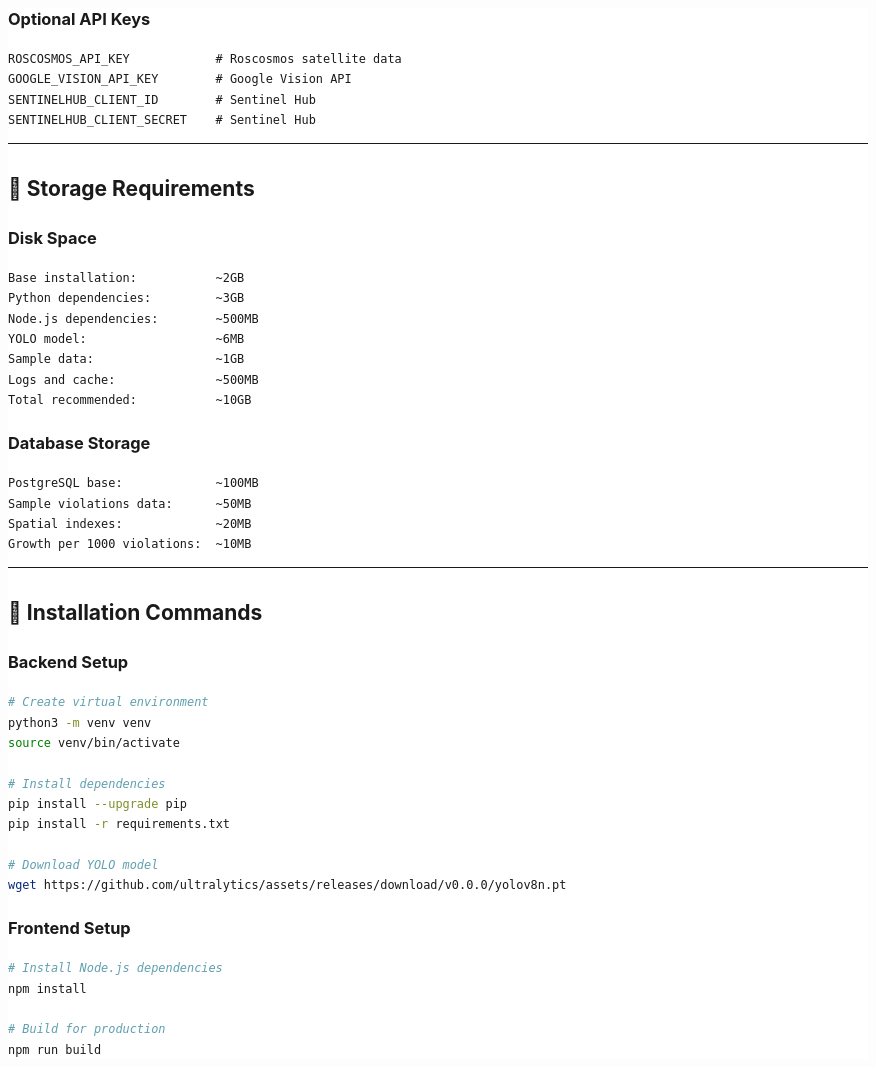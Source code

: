 ### **Optional API Keys**
```
ROSCOSMOS_API_KEY            # Roscosmos satellite data
GOOGLE_VISION_API_KEY        # Google Vision API
SENTINELHUB_CLIENT_ID        # Sentinel Hub
SENTINELHUB_CLIENT_SECRET    # Sentinel Hub
```

---

## 💾 **Storage Requirements**

### **Disk Space**
```
Base installation:           ~2GB
Python dependencies:         ~3GB
Node.js dependencies:        ~500MB
YOLO model:                  ~6MB
Sample data:                 ~1GB
Logs and cache:              ~500MB
Total recommended:           ~10GB
```

### **Database Storage**
```
PostgreSQL base:             ~100MB
Sample violations data:      ~50MB
Spatial indexes:             ~20MB
Growth per 1000 violations:  ~10MB
```

---

## 🚀 **Installation Commands**

### **Backend Setup**
```bash
# Create virtual environment
python3 -m venv venv
source venv/bin/activate

# Install dependencies
pip install --upgrade pip
pip install -r requirements.txt

# Download YOLO model
wget https://github.com/ultralytics/assets/releases/download/v0.0.0/yolov8n.pt
```

### **Frontend Setup**
```bash
# Install Node.js dependencies
npm install

# Build for production
npm run build
```
